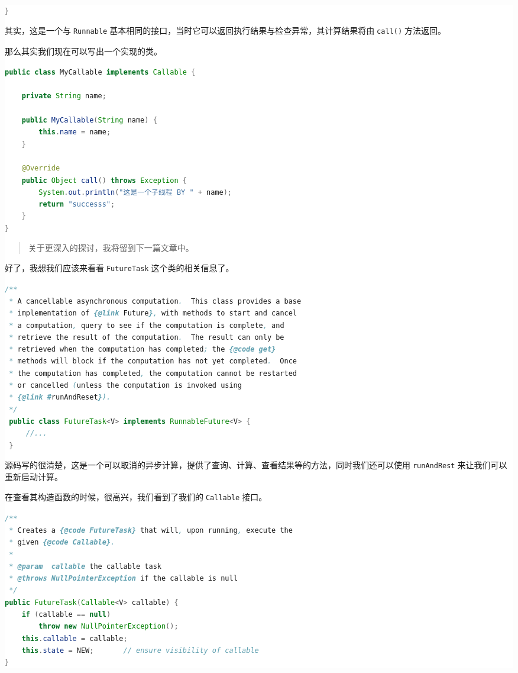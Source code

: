 ```java
}
```

其实，这是一个与 `Runnable` 基本相同的接口，当时它可以返回执行结果与检查异常，其计算结果将由 `call()` 方法返回。

那么其实我们现在可以写出一个实现的类。

```java
public class MyCallable implements Callable {

    private String name;

    public MyCallable(String name) {
        this.name = name;
    }

    @Override
    public Object call() throws Exception {
        System.out.println("这是一个子线程 BY " + name);
        return "successs";
    }
}
```

> 关于更深入的探讨，我将留到下一篇文章中。

好了，我想我们应该来看看 `FutureTask` 这个类的相关信息了。

```java
/**
 * A cancellable asynchronous computation.  This class provides a base
 * implementation of {@link Future}, with methods to start and cancel
 * a computation, query to see if the computation is complete, and
 * retrieve the result of the computation.  The result can only be
 * retrieved when the computation has completed; the {@code get}
 * methods will block if the computation has not yet completed.  Once
 * the computation has completed, the computation cannot be restarted
 * or cancelled (unless the computation is invoked using
 * {@link #runAndReset}).
 */
 public class FutureTask<V> implements RunnableFuture<V> {
     //...
 }
```

源码写的很清楚，这是一个可以取消的异步计算，提供了查询、计算、查看结果等的方法，同时我们还可以使用 `runAndRest` 来让我们可以重新启动计算。

在查看其构造函数的时候，很高兴，我们看到了我们的 `Callable` 接口。

```java
/**
 * Creates a {@code FutureTask} that will, upon running, execute the
 * given {@code Callable}.
 *
 * @param  callable the callable task
 * @throws NullPointerException if the callable is null
 */
public FutureTask(Callable<V> callable) {
    if (callable == null)
        throw new NullPointerException();
    this.callable = callable;
    this.state = NEW;       // ensure visibility of callable
}
```
